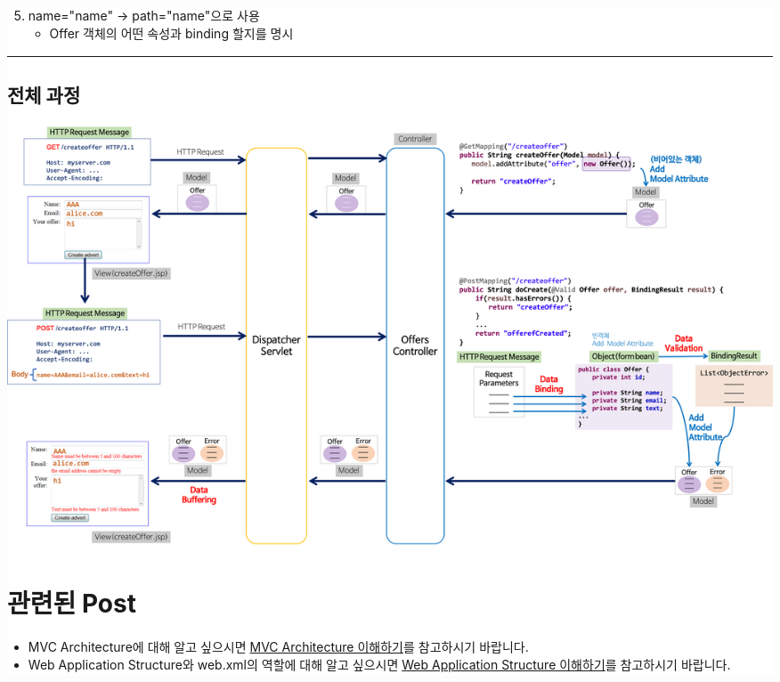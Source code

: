 5. name="name" -> path="name"으로 사용 
    * Offer 객체의 어떤 속성과 binding 할지를 명시

---

## 전체 과정 
![](/images/spring-framework/springwebform-total.png)


# 관련된 Post
* MVC Architecture에 대해 알고 싶으시면 [MVC Architecture 이해하기](https://gmlwjd9405.github.io/2018/11/05/mvc-architecture.html)를 참고하시기 바랍니다.
* Web Application Structure와 web.xml의 역할에 대해 알고 싶으시면 [Web Application Structure 이해하기](https://gmlwjd9405.github.io/2018/10/29/web-application-structure.html)를 참고하시기 바랍니다.


